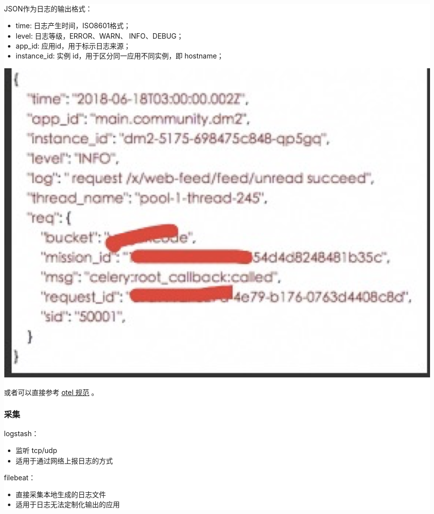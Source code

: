 JSON作为日志的输出格式：

- time: 日志产生时间，ISO8601格式；
- level: 日志等级，ERROR、WARN、 INFO、DEBUG；
- app_id: 应用id，用于标示日志来源；
- instance_id: 实例 id，用于区分同一应用不同实例，即 hostname；

![样例格式](../../.go_study/assets/go_advanced/log-2.png)



或者可以直接参考 [otel 规范](https://github.com/open-telemetry/opentelemetry-specification) 。

### 采集

logstash：

- 监听 tcp/udp
- 适用于通过网络上报日志的方式

filebeat：

- 直接采集本地生成的日志文件
- 适用于日志无法定制化输出的应用
